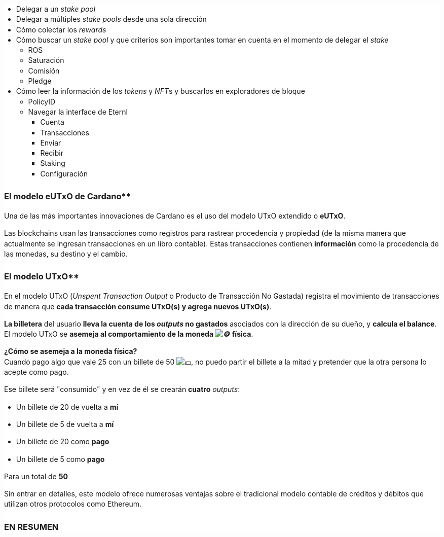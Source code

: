 - Delegar a un *stake pool*
- Delegar a múltiples *stake pools* desde una sola dirección
- Cómo colectar los *rewards*
- Cómo buscar un *stake pool* y que criterios son importantes tomar en cuenta en el momento de delegar el *stake*
  - ROS
  - Saturación
  - Comisión
  - Pledge
- Cómo leer la información de los *tokens* y *NFT*s y buscarlos en exploradores de bloque
  - PolicyID
  - Navegar la interface de Eternl
    - Cuenta
    - Transacciones
    - Enviar
    - Recibir
    - Staking
    - Configuración

### El modelo eUTxO de Cardano**

Una de las más importantes innovaciones de Cardano es el uso del modelo UTxO extendido o **eUTxO**.

Las blockchains usan las transacciones como registros para rastrear procedencia y propiedad (de la misma manera que actualmente se ingresan transacciones en un libro contable). Estas transacciones contienen **información** como la procedencia de las monedas, su destino y el cambio.

### El modelo UTxO**

En el modelo UTxO (*Unspent Transaction Output* o Producto de Transacción No Gastada) registra el movimiento de transacciones de manera que **cada transacción consume UTxO(s) y agrega nuevos UTxO(s)**.  
  
**La billetera** del usuario **lleva la cuenta de los *outputs* no gastados** asociados con la dirección de su dueño, y **calcula el balance**. El modelo UTxO se **asemeja al comportamiento de la moneda ![🪙](https://fonts.gstatic.com/s/e/notoemoji/15.0/1fa99/72.png) física**.  
  
**¿Cómo se asemeja a la moneda física?**  
Cuando pago algo que vale 25 con un billete de 50 ![💵](https://fonts.gstatic.com/s/e/notoemoji/15.0/1f4b5/72.png), no puedo partir el billete a la mitad y pretender que la otra persona lo acepte como pago.  
  
Ese billete será "consumido" y en vez de él se crearán **cuatro** *outputs*:  
  
- Un billete de 20 de vuelta a **mí**  
- Un billete de 5 de vuelta a **mí**  
  
- Un billete de 20 como **pago**  
- Un billete de 5 como **pago**  
  
Para un total de **50**  

Sin entrar en detalles, este modelo ofrece numerosas ventajas sobre el tradicional modelo contable de créditos y débitos que utilizan otros protocolos como Ethereum.

### EN RESUMEN

